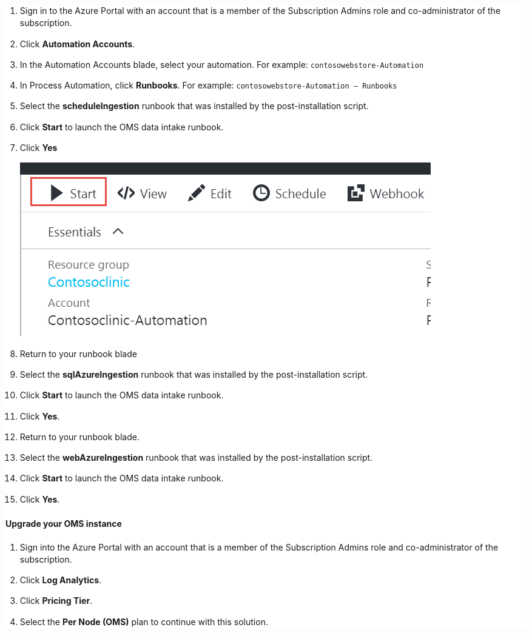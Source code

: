 1. Sign in to the Azure Portal with an account that is a member of the Subscription Admins role and co-administrator of the subscription.

2. Click **Automation Accounts**.

3. In the Automation Accounts blade, select your automation. For example: `contosowebstore-Automation`

4.  In Process Automation, click **Runbooks**. For example: `contosowebstore-Automation – Runbooks`

5.  Select the **scheduleIngestion** runbook that was installed by the post-installation script.

6.  Click **Start** to launch the OMS data intake runbook.

7.  Click **Yes**

    ![](images/runbook_schedule_ingestion.png)

8.  Return to your runbook blade

9.  Select the **sqlAzureIngestion** runbook that was installed by the post-installation script.

10.  Click **Start** to launch the OMS data intake runbook.

11.  Click **Yes**.

12.  Return to your runbook blade.

13.  Select the **webAzureIngestion** runbook that was installed by the post-installation script.

14.  Click **Start** to launch the OMS data intake runbook.

15.  Click **Yes**.

#### Upgrade your OMS instance

1.  Sign into the Azure Portal with an account that is a member of the Subscription Admins role and co-administrator of the subscription.

2.  Click **Log Analytics**.

3.  Click **Pricing Tier**.

4.  Select the **Per Node (OMS)** plan to continue with this solution.
    
